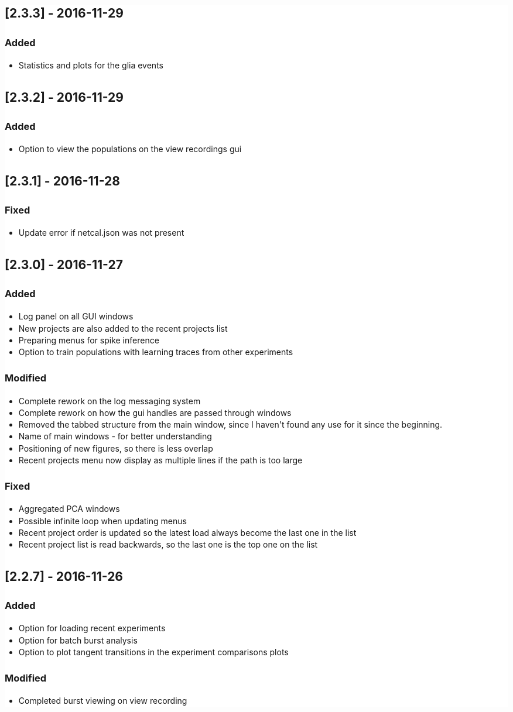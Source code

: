 ## [2.3.3] - 2016-11-29

### Added
- Statistics and plots for the glia events

## [2.3.2] - 2016-11-29

### Added
- Option to view the populations on the view recordings gui 

## [2.3.1] - 2016-11-28

### Fixed
- Update error if netcal.json was not present

## [2.3.0] - 2016-11-27

### Added
- Log panel on all GUI windows
- New projects are also added to the recent projects list
- Preparing menus for spike inference
- Option to train populations with learning traces from other experiments

### Modified
- Complete rework on the log messaging system
- Complete rework on how the gui handles are passed through windows
- Removed the tabbed structure from the main window, since I haven't found any use for it since the beginning.
- Name of main windows - for better understanding
- Positioning of new figures, so there is less overlap
- Recent projects menu now display as multiple lines if the path is too large

### Fixed
- Aggregated PCA windows
- Possible infinite loop when updating menus
- Recent project order is updated so the latest load always become the last one in the list
- Recent project list is read backwards, so the last one is the top one on the list

## [2.2.7] - 2016-11-26

### Added
- Option for loading recent experiments
- Option for batch burst analysis
- Option to plot tangent transitions in the experiment comparisons plots

### Modified
- Completed burst viewing on view recording


[8.2.0]: https://github.com/orlandi/netcal/tree/v8.2.0
[8.1.3]: https://github.com/orlandi/netcal/tree/v8.1.3
[8.1.0]: https://github.com/orlandi/netcal/tree/v8.1.0
[8.0.7]: https://github.com/orlandi/netcal/tree/v8.0.7
[8.0.6]: https://github.com/orlandi/netcal/tree/v8.0.6
[8.0.4]: https://github.com/orlandi/netcal/tree/v8.0.4
[8.0.2]: https://github.com/orlandi/netcal/tree/v8.0.2
[8.0.1]: https://github.com/orlandi/netcal/tree/v8.0.1
[7.4.1]: https://github.com/orlandi/netcal/tree/v7.4.1
[7.4.0]: https://github.com/orlandi/netcal/tree/v7.4.0
[7.3.1]: https://github.com/orlandi/netcal/tree/v7.3.1
[7.3.0]: https://github.com/orlandi/netcal/tree/v7.3.0
[7.2.4]: https://github.com/orlandi/netcal/tree/v7.2.4
[7.2.3]: https://github.com/orlandi/netcal/tree/v7.2.3
[7.2.0]: https://github.com/orlandi/netcal/tree/v7.2.0
[7.1.10]: https://github.com/orlandi/netcal/tree/v7.1.10
[7.1.9]: https://github.com/orlandi/netcal/tree/v7.1.9
[7.1.8]: https://github.com/orlandi/netcal/tree/v7.1.8
[7.1.7]: https://github.com/orlandi/netcal/tree/v7.1.7
[7.1.6]: https://github.com/orlandi/netcal/tree/v7.1.6
[7.1.5]: https://github.com/orlandi/netcal/tree/v7.1.5
[7.1.4]: https://github.com/orlandi/netcal/tree/v7.1.4
[7.1.3]: https://github.com/orlandi/netcal/tree/v7.1.3
[7.1.2]: https://github.com/orlandi/netcal/tree/v7.1.2
[7.1.1]: https://github.com/orlandi/netcal/tree/v7.1.1
[7.0.0]: https://github.com/orlandi/netcal/tree/v7.0.0